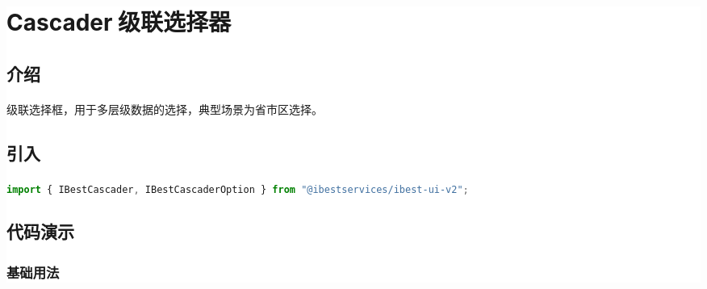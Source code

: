 # Cascader 级联选择器

## 介绍

级联选择框，用于多层级数据的选择，典型场景为省市区选择。
 
## 引入

```ts
import { IBestCascader, IBestCascaderOption } from "@ibestservices/ibest-ui-v2";
```

## 代码演示

### 基础用法
